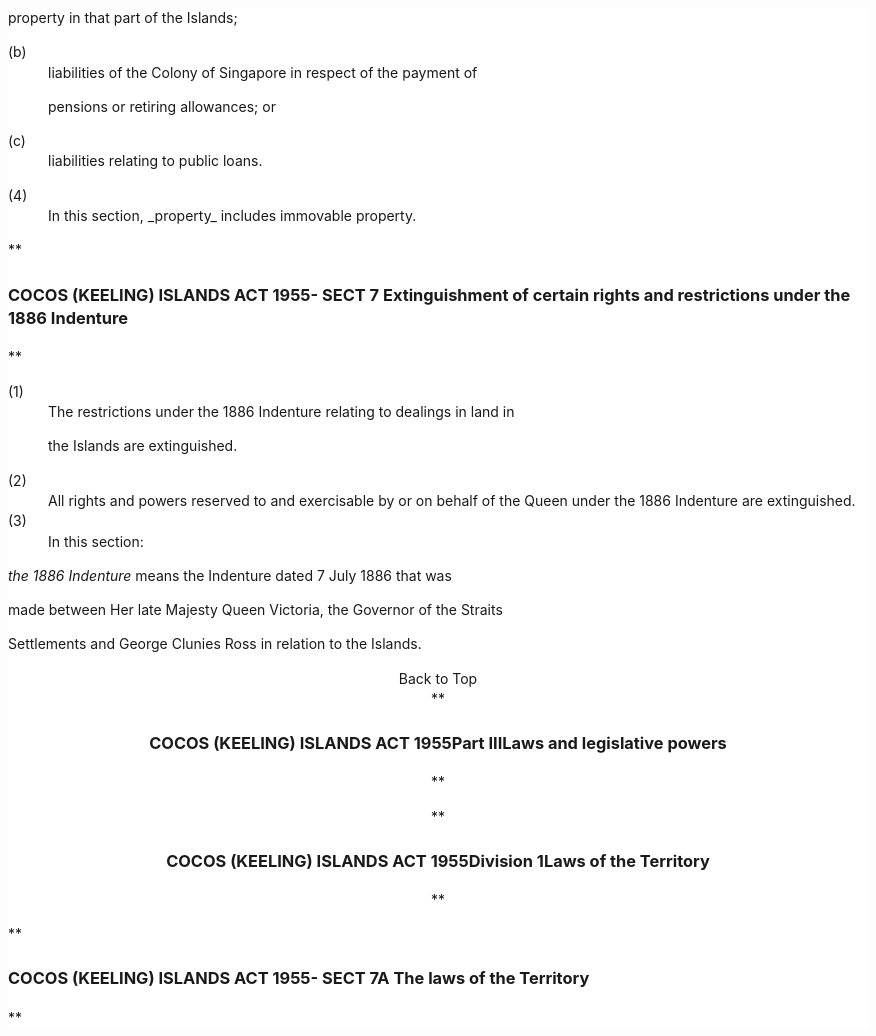 property in that part of the Islands;</dd>

<dt>(b)</dt><dd>liabilities of the Colony of Singapore in respect of the payment of

pensions or retiring allowances; or</dd>

<dt>(c)</dt><dd>liabilities relating to public loans.

</dd>

</dl></dl></dl>

<dl compact="">

<dt>(4)</dt><dd>In this section, _property_ includes immovable property.

</dd> </dl>

**

###  COCOS (KEELING) ISLANDS ACT 1955- SECT 7  Extinguishment of certain rights and restrictions under the 1886 Indenture 
**

<dl compact="">

<dt>(1)</dt><dd>The restrictions under the 1886 Indenture relating to dealings in land in

the Islands are extinguished.</dd> <dt>(2)</dt><dd>All rights and powers reserved to and exercisable by or on behalf of the Queen under the 1886 Indenture are extinguished.</dd> <dt>(3)</dt><dd>In this section: </dd> </dl>

<def><dl compact=""><dl compact="">

_the 1886 Indenture_ means the Indenture dated 7 July 1886 that was

made between Her late Majesty Queen Victoria, the Governor of the Straits

Settlements and George Clunies Ross in relation to the Islands.

 </dl></dl>

<center>Back to Top</center>

<center>**

###  COCOS (KEELING) ISLANDS ACT 1955<part>Part III&#151;Laws and legislative powers </part>
**</center>

<center>**

###  COCOS (KEELING) ISLANDS ACT 1955<division>Division 1&#151;Laws of the Territory </division> 
**</center>

**

###  COCOS (KEELING) ISLANDS ACT 1955- SECT 7A  The laws of the Territory 
**
